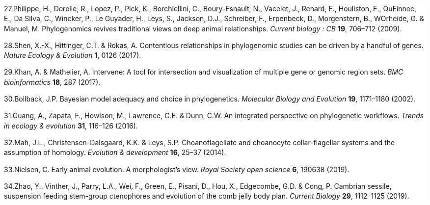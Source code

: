 <div id="ref-Philippe:2009hh">

27.Philippe, H., Derelle, R., Lopez, P., Pick, K., Borchiellini, C.,
Boury-Esnault, N., Vacelet, J., Renard, E., Houliston, E., QuEinnec, E.,
Da Silva, C., Wincker, P., Le Guyader, H., Leys, S., Jackson, D.J.,
Schreiber, F., Erpenbeck, D., Morgenstern, B., WOrheide, G. & Manuel, M.
Phylogenomics revives traditional views on deep animal relationships.
*Current biology : CB* **19**, 706–712 (2009).

</div>

<div id="ref-shen2017contentious">

28.Shen, X.-X., Hittinger, C.T. & Rokas, A. Contentious relationships in
phylogenomic studies can be driven by a handful of genes. *Nature
Ecology & Evolution* **1**, 0126 (2017).

</div>

<div id="ref-khan2017intervene">

29.Khan, A. & Mathelier, A. Intervene: A tool for intersection and
visualization of multiple gene or genomic region sets. *BMC
bioinformatics* **18**, 287 (2017).

</div>

<div id="ref-Bollback:2002to">

30.Bollback, J.P. Bayesian model adequacy and choice in phylogenetics.
*Molecular Biology and Evolution* **19**, 1171–1180 (2002).

</div>

<div id="ref-guang2016integrated">

31.Guang, A., Zapata, F., Howison, M., Lawrence, C.E. & Dunn, C.W. An
integrated perspective on phylogenetic workflows. *Trends in ecology &
evolution* **31**, 116–126 (2016).

</div>

<div id="ref-mah2014choanoflagellate">

32.Mah, J.L., Christensen-Dalsgaard, K.K. & Leys, S.P. Choanoflagellate
and choanocyte collar-flagellar systems and the assumption of homology.
*Evolution & development* **16**, 25–37 (2014).

</div>

<div id="ref-nielsen2019early">

33.Nielsen, C. Early animal evolution: A morphologist’s view. *Royal
Society open science* **6**, 190638 (2019).

</div>

<div id="ref-zhao2019cambrian">

34.Zhao, Y., Vinther, J., Parry, L.A., Wei, F., Green, E., Pisani, D.,
Hou, X., Edgecombe, G.D. & Cong, P. Cambrian sessile, suspension feeding
stem-group ctenophores and evolution of the comb jelly body plan.
*Current Biology* **29**, 1112–1125 (2019).
